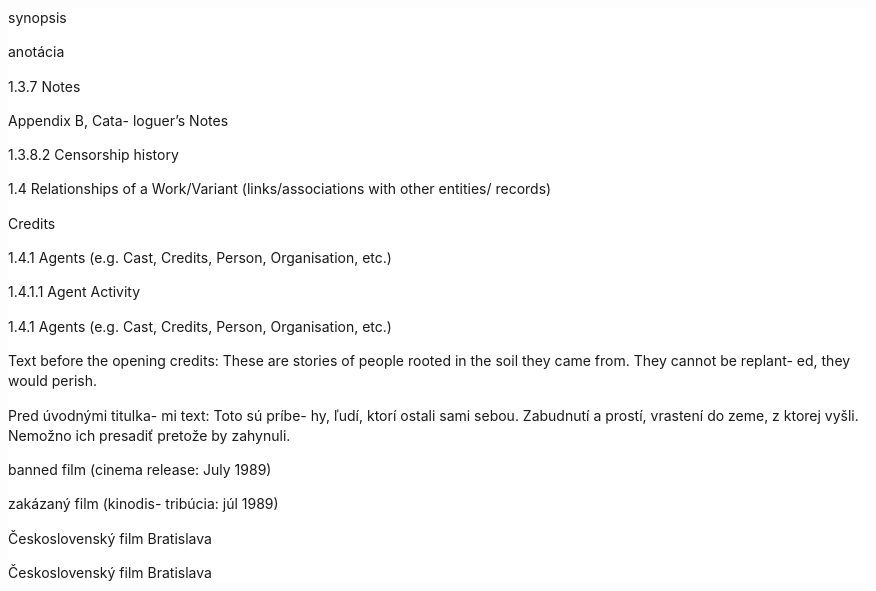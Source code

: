 synopsis

anotácia



1.3.7 Notes

Appendix B, Cata-
loguer’s Notes

1.3.8.2 Censorship
history

1.4 Relationships of
a Work/Variant
(links/associations
with other entities/
records)

Credits

1.4.1 Agents (e.g.
Cast, Credits, Person,
Organisation, etc.)

1.4.1.1 Agent Activity

1.4.1 Agents (e.g.
Cast, Credits, Person,
Organisation, etc.)

Text before the opening
credits: These are stories
of people rooted in the
soil they came from.
They cannot be replant-
ed, they would perish.

Pred úvodnými titulka-
mi text: Toto sú príbe-
hy, ľudí, ktorí ostali
sami sebou. Zabudnutí
a prostí, vrastení do
zeme, z ktorej vyšli.
Nemožno ich presadiť
pretože by zahynuli.

banned film (cinema
release: July 1989)

zakázaný film (kinodis-
tribúcia: júl 1989)

Československý film
Bratislava

Československý film
Bratislava
